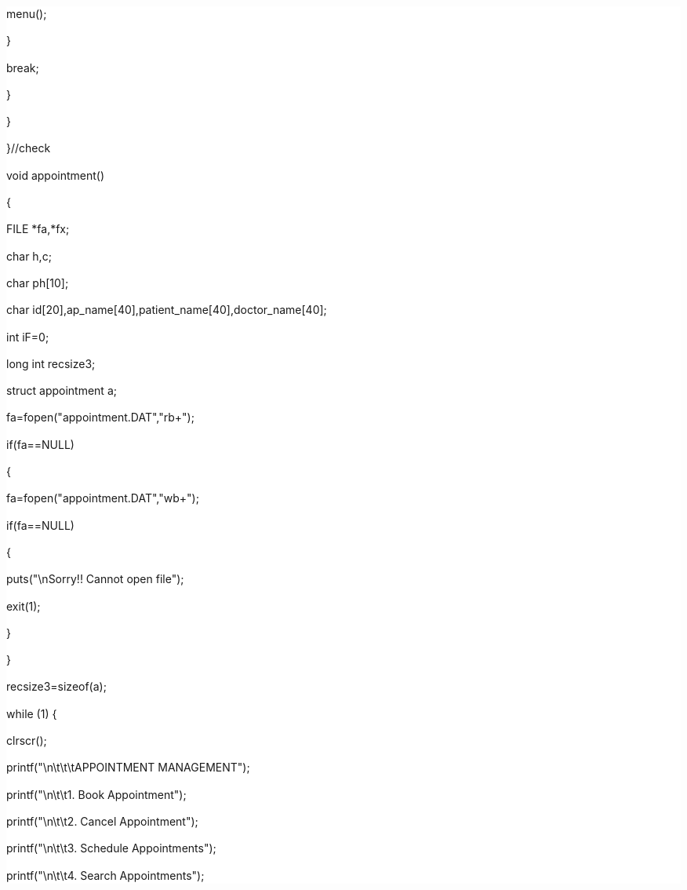  
 menu();
 
 }
 
 break;
 
 }
 
 }

}//check

void appointment()

{

FILE *fa,*fx;

 char h,c;
 
 char ph[10];
 
 char id[20],ap_name[40],patient_name[40],doctor_name[40];
 
 int iF=0;
 
 long int recsize3;
 
 struct appointment a;
 
 fa=fopen("appointment.DAT","rb+");
 
 if(fa==NULL)
 
 {
 
 fa=fopen("appointment.DAT","wb+");
 
 if(fa==NULL)
 
 {
 
 puts("\nSorry!! Cannot open file");
 
 exit(1);
 
 }
 
 }
 
 recsize3=sizeof(a);
 
 while (1) {
 
 clrscr();
 
 printf("\n\t\t\tAPPOINTMENT MANAGEMENT");
 
 printf("\n\t\t1. Book Appointment");
 
 printf("\n\t\t2. Cancel Appointment");
 
 printf("\n\t\t3. Schedule Appointments");
 
 printf("\n\t\t4. Search Appointments");
 